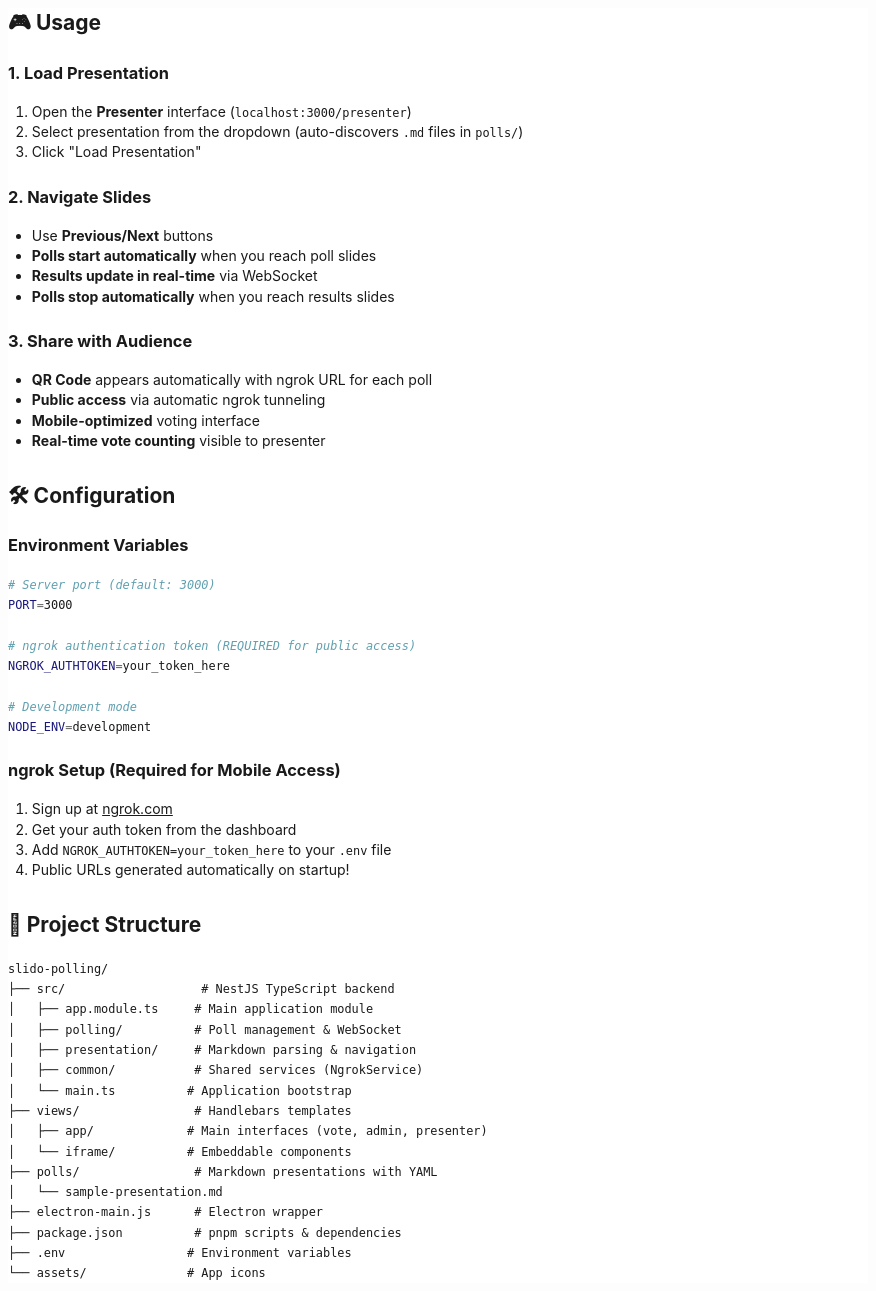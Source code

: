 ## 🎮 Usage

### 1. Load Presentation
1. Open the **Presenter** interface (`localhost:3000/presenter`)
2. Select presentation from the dropdown (auto-discovers `.md` files in `polls/`)
3. Click "Load Presentation"

### 2. Navigate Slides
- Use **Previous/Next** buttons
- **Polls start automatically** when you reach poll slides
- **Results update in real-time** via WebSocket
- **Polls stop automatically** when you reach results slides

### 3. Share with Audience
- **QR Code** appears automatically with ngrok URL for each poll
- **Public access** via automatic ngrok tunneling
- **Mobile-optimized** voting interface
- **Real-time vote counting** visible to presenter

## 🛠️ Configuration

### Environment Variables

```bash
# Server port (default: 3000)
PORT=3000

# ngrok authentication token (REQUIRED for public access)
NGROK_AUTHTOKEN=your_token_here

# Development mode
NODE_ENV=development
```

### ngrok Setup (Required for Mobile Access)

1. Sign up at [ngrok.com](https://ngrok.com)
2. Get your auth token from the dashboard
3. Add `NGROK_AUTHTOKEN=your_token_here` to your `.env` file
4. Public URLs generated automatically on startup!

## 📁 Project Structure

```
slido-polling/
├── src/                   # NestJS TypeScript backend
│   ├── app.module.ts     # Main application module
│   ├── polling/          # Poll management & WebSocket
│   ├── presentation/     # Markdown parsing & navigation
│   ├── common/           # Shared services (NgrokService)
│   └── main.ts          # Application bootstrap
├── views/                # Handlebars templates
│   ├── app/             # Main interfaces (vote, admin, presenter)
│   └── iframe/          # Embeddable components
├── polls/                # Markdown presentations with YAML
│   └── sample-presentation.md
├── electron-main.js      # Electron wrapper
├── package.json          # pnpm scripts & dependencies
├── .env                 # Environment variables
└── assets/              # App icons
```
